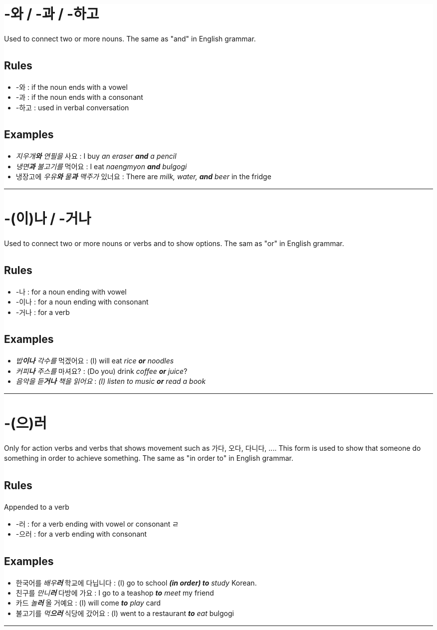 # -와 / -과 / -하고
Used to connect two or more nouns. The same as "and" in English grammar.

## Rules
- -와 : if the noun ends with a vowel
- -과 : if the noun ends with a consonant
- -하고 : used in verbal conversation

## Examples
- _지우개**와** 연필을_ 사요 : I buy _an eraser **and** a pencil_
- _냉면**과** 불고기를_ 먹어요 : I eat _naengmyon **and** bulgogi_
- 냉장고에 _우유**와** 물**과** 맥주가_ 있너요 : There are _milk, water, **and** beer_ in the fridge

---

# -(이)나 / -거나
Used to connect two or more nouns or verbs and to show options. The sam as "or" in English grammar.

## Rules
- -나 : for a noun ending with vowel
- -이나 : for a noun ending with consonant
- -거나 : for a verb

## Examples
- _밥**이나** 각수를_ 먹겠어요 : (I) will eat _rice **or** noodles_
- _커피**나** 주스를_ 마셔요? : (Do you) drink _coffee **or** juice_?
- _음악을 듣**거나** 책을 읽어요_ : _(I) listen to music **or** read a book_

---

# -(으)러
Only for action verbs and verbs that shows movement such as 가다, 오다, 다니다, .... This form is used to show that someone do something in order to achieve something. The same as "in order to" in English grammar.

## Rules
Appended to a verb
- -러 : for a verb ending with vowel or consonant ㄹ
- -으러 : for a verb ending with consonant

## Examples
- 한국어를 _배우**러**_ 학교에 다닙니다 : (I) go to school _**(in order) to** study_ Korean.
- 친구를 _만니**러**_ 다방에 가요 : I go to a teashop _**to** meet_ my friend
- 카드 _놀**러**_ 올 거예요 : (I) will come _**to** play_ card
- 불고기를 _먹**으러**_ 식당에 갔어요 : (I) went to a restaurant _**to** eat_ bulgogi

---